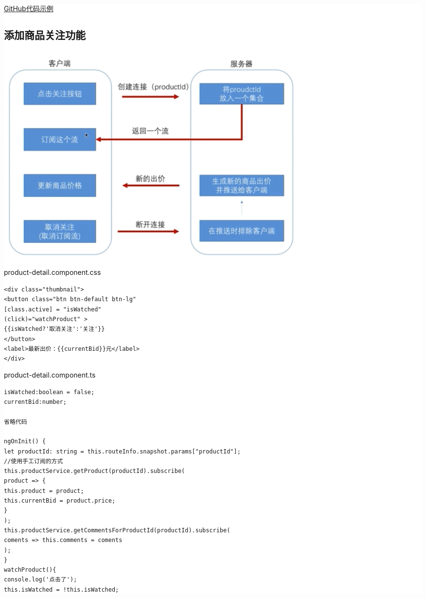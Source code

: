 [GitHub代码示例](https://github.com/Goddreamwt/Angular6.0_AuctionDemo/commit/030a7d5e3420433282c73613a7210c75314e6037)

## 添加商品关注功能
![image](https://github.com/Goddreamwt/Angular4.0_AuctionDemo/blob/master/image/QQ20180803-143159.png)

product-detail.component.css

```
<div class="thumbnail">
<button class="btn btn-default btn-lg"
[class.active] = "isWatched"
(click)="watchProduct" >
{{isWatched?'取消关注':'关注'}}
</button>
<label>最新出价：{{currentBid}}元</label>
</div>
```

product-detail.component.ts

```
isWatched:boolean = false;
currentBid:number;

省略代码

ngOnInit() {
let productId: string = this.routeInfo.snapshot.params["productId"];
//使用手工订阅的方式
this.productService.getProduct(productId).subscribe(
product => {
this.product = product;
this.currentBid = product.price;
}
);
this.productService.getCommentsForProductId(productId).subscribe(
coments => this.comments = coments
);
}
watchProduct(){
console.log('点击了');
this.isWatched = !this.isWatched;
```